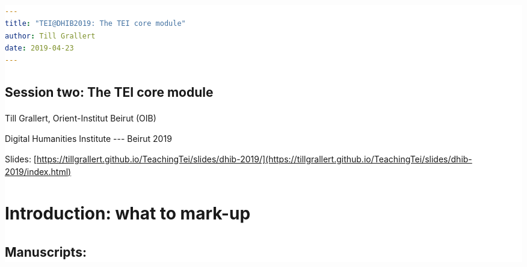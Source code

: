 ```yaml
---
title: "TEI@DHIB2019: The TEI core module"
author: Till Grallert
date: 2019-04-23
---
```


## Session two: The TEI core module

Till Grallert, Orient-Institut Beirut (OIB)

Digital Humanities Institute --- Beirut 2019

Slides: [https://tillgrallert.github.io/TeachingTei/slides/dhib-2019/](https://tillgrallert.github.io/TeachingTei/slides/dhib-2019/index.html)


# Introduction: what to mark-up
## Manuscripts:
